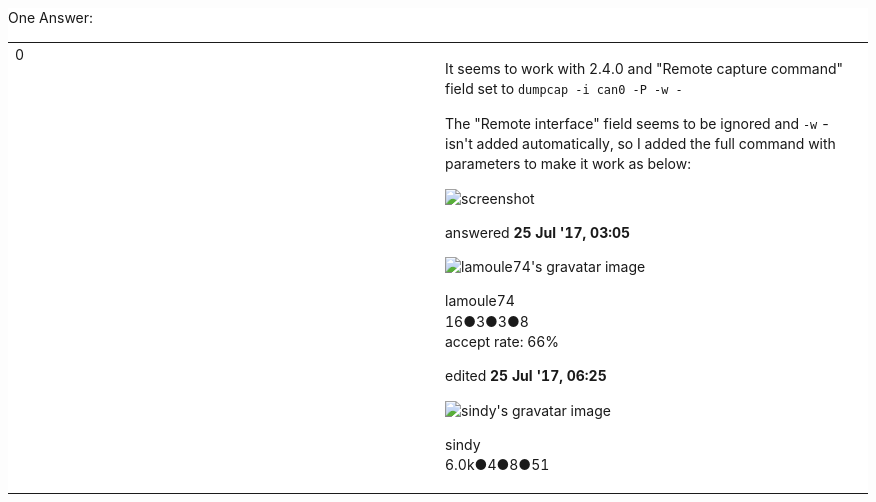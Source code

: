 One Answer:

</div>

</div>

<span id="63082"></span>

<div id="answer-container-63082" class="answer accepted-answer answered-by-owner">

<table style="width:100%;"><colgroup><col style="width: 50%" /><col style="width: 50%" /></colgroup><tbody><tr class="odd"><td style="width: 30px; vertical-align: top"><div class="vote-buttons"><span id="post-63082-upvote" class="ajax-command post-vote up" rel="nofollow" title="I like this post (click again to cancel)"> </span><div id="post-63082-score" class="post-score" title="current number of votes">0</div><span id="post-63082-downvote" class="ajax-command post-vote down" rel="nofollow" title="I dont like this post (click again to cancel)"> </span> <span class="accept-answer on" rel="nofollow" title="lamoule74 has selected this answer as the correct answer"> </span></div></td><td><div class="item-right"><div class="answer-body"><p>It seems to work with 2.4.0 and "Remote capture command" field set to <code>dumpcap -i can0 -P -w -</code></p><p>The "Remote interface" field seems to be ignored and <code>-w</code> - isn't added automatically, so I added the full command with parameters to make it work as below:</p><p><img src="https://osqa-ask.wireshark.org/upfiles/Capture_Taz7ckp.PNG" alt="screenshot" /></p></div><div class="answer-controls post-controls"></div><div class="post-update-info-container"><div class="post-update-info post-update-info-user"><p>answered <strong>25 Jul '17, 03:05</strong></p><img src="https://secure.gravatar.com/avatar/177e55c0d5e8a290e016f63356e5f9fe?s=32&amp;d=identicon&amp;r=g" class="gravatar" width="32" height="32" alt="lamoule74&#39;s gravatar image" /><p><span>lamoule74</span><br />
<span class="score" title="16 reputation points">16</span><span title="3 badges"><span class="badge1">●</span><span class="badgecount">3</span></span><span title="3 badges"><span class="silver">●</span><span class="badgecount">3</span></span><span title="8 badges"><span class="bronze">●</span><span class="badgecount">8</span></span><br />
<span class="accept_rate" title="Rate of the user&#39;s accepted answers">accept rate:</span> <span title="lamoule74 has 2 accepted answers">66%</span></p></img></div><div class="post-update-info post-update-info-edited"><p><span> edited <strong>25 Jul '17, 06:25</strong> </span></p><img src="https://secure.gravatar.com/avatar/00fc6e2633725bd871ff636f0175eabc?s=32&amp;d=identicon&amp;r=g" class="gravatar" width="32" height="32" alt="sindy&#39;s gravatar image" /><p><span>sindy</span><br />
<span class="score" title="6049 reputation points"><span>6.0k</span></span><span title="4 badges"><span class="badge1">●</span><span class="badgecount">4</span></span><span title="8 badges"><span class="silver">●</span><span class="badgecount">8</span></span><span title="51 badges"><span class="bronze">●</span><span class="badgecount">51</span></span></p></img></div></div><div id="comments-container-63082" class="comments-container"></div><div id="comment-tools-63082" class="comment-tools"></div><div class="clear"></div><div id="comment-63082-form-container" class="comment-form-container"></div><div class="clear"></div></div></td></tr></tbody></table>

</div>

<div class="paginator-container-left">

</div>

</div>

</div>

